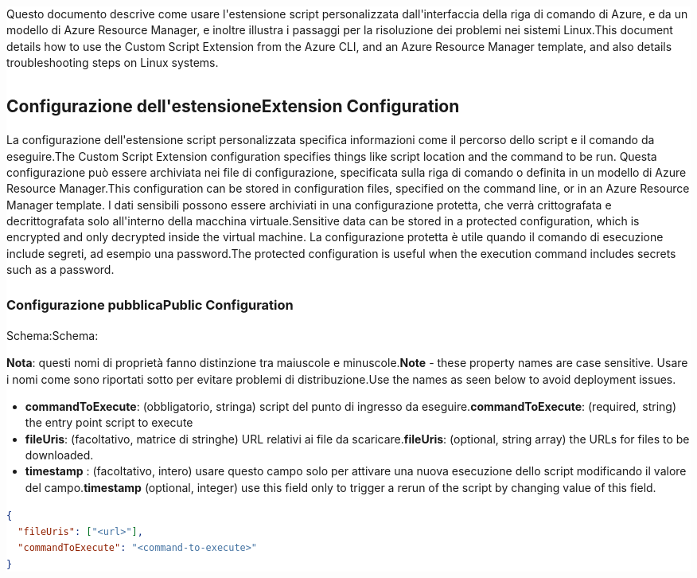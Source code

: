 <span data-ttu-id="b9caa-108">Questo documento descrive come usare l'estensione script personalizzata dall'interfaccia della riga di comando di Azure, e da un modello di Azure Resource Manager, e inoltre illustra i passaggi per la risoluzione dei problemi nei sistemi Linux.</span><span class="sxs-lookup"><span data-stu-id="b9caa-108">This document details how to use the Custom Script Extension from the Azure CLI, and an Azure Resource Manager template, and also details troubleshooting steps on Linux systems.</span></span>

## <a name="extension-configuration"></a><span data-ttu-id="b9caa-109">Configurazione dell'estensione</span><span class="sxs-lookup"><span data-stu-id="b9caa-109">Extension Configuration</span></span>
<span data-ttu-id="b9caa-110">La configurazione dell'estensione script personalizzata specifica informazioni come il percorso dello script e il comando da eseguire.</span><span class="sxs-lookup"><span data-stu-id="b9caa-110">The Custom Script Extension configuration specifies things like script location and the command to be run.</span></span> <span data-ttu-id="b9caa-111">Questa configurazione può essere archiviata nei file di configurazione, specificata sulla riga di comando o definita in un modello di Azure Resource Manager.</span><span class="sxs-lookup"><span data-stu-id="b9caa-111">This configuration can be stored in configuration files, specified on the command line, or in an Azure Resource Manager template.</span></span> <span data-ttu-id="b9caa-112">I dati sensibili possono essere archiviati in una configurazione protetta, che verrà crittografata e decrittografata solo all'interno della macchina virtuale.</span><span class="sxs-lookup"><span data-stu-id="b9caa-112">Sensitive data can be stored in a protected configuration, which is encrypted and only decrypted inside the virtual machine.</span></span> <span data-ttu-id="b9caa-113">La configurazione protetta è utile quando il comando di esecuzione include segreti, ad esempio una password.</span><span class="sxs-lookup"><span data-stu-id="b9caa-113">The protected configuration is useful when the execution command includes secrets such as a password.</span></span>

### <a name="public-configuration"></a><span data-ttu-id="b9caa-114">Configurazione pubblica</span><span class="sxs-lookup"><span data-stu-id="b9caa-114">Public Configuration</span></span>
<span data-ttu-id="b9caa-115">Schema:</span><span class="sxs-lookup"><span data-stu-id="b9caa-115">Schema:</span></span>

<span data-ttu-id="b9caa-116">**Nota**: questi nomi di proprietà fanno distinzione tra maiuscole e minuscole.</span><span class="sxs-lookup"><span data-stu-id="b9caa-116">**Note** - these property names are case sensitive.</span></span> <span data-ttu-id="b9caa-117">Usare i nomi come sono riportati sotto per evitare problemi di distribuzione.</span><span class="sxs-lookup"><span data-stu-id="b9caa-117">Use the names as seen below to avoid deployment issues.</span></span>

* <span data-ttu-id="b9caa-118">**commandToExecute**: (obbligatorio, stringa) script del punto di ingresso da eseguire.</span><span class="sxs-lookup"><span data-stu-id="b9caa-118">**commandToExecute**: (required, string) the entry point script to execute</span></span>
* <span data-ttu-id="b9caa-119">**fileUris**: (facoltativo, matrice di stringhe) URL relativi ai file da scaricare.</span><span class="sxs-lookup"><span data-stu-id="b9caa-119">**fileUris**: (optional, string array) the URLs for files to be downloaded.</span></span>
* <span data-ttu-id="b9caa-120">**timestamp** : (facoltativo, intero) usare questo campo solo per attivare una nuova esecuzione dello script modificando il valore del campo.</span><span class="sxs-lookup"><span data-stu-id="b9caa-120">**timestamp** (optional, integer) use this field only to trigger a rerun of the script by changing value of this field.</span></span>

```json
{
  "fileUris": ["<url>"],
  "commandToExecute": "<command-to-execute>"
}
```
